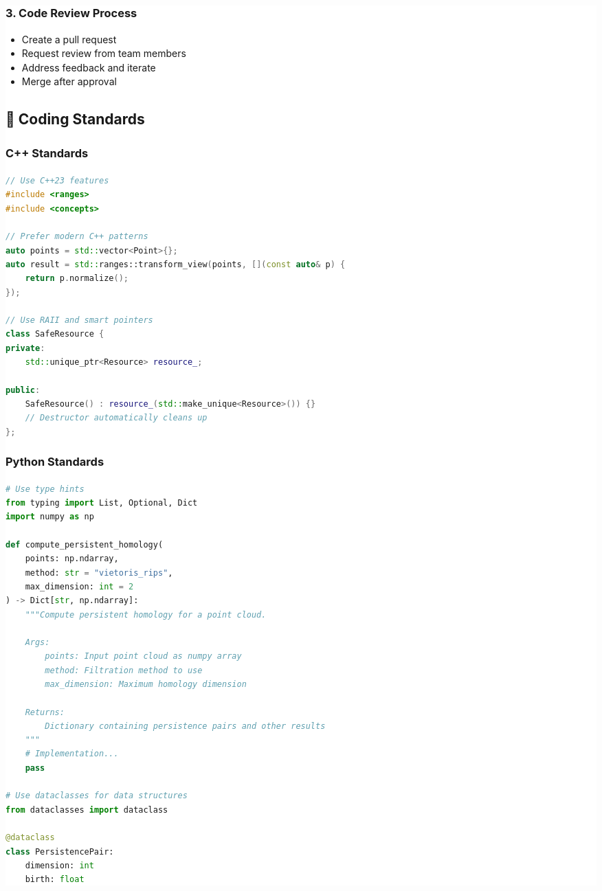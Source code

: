 ### 3. **Code Review Process**
- Create a pull request
- Request review from team members
- Address feedback and iterate
- Merge after approval

## 📝 Coding Standards

### C++ Standards
```cpp
// Use C++23 features
#include <ranges>
#include <concepts>

// Prefer modern C++ patterns
auto points = std::vector<Point>{};
auto result = std::ranges::transform_view(points, [](const auto& p) {
    return p.normalize();
});

// Use RAII and smart pointers
class SafeResource {
private:
    std::unique_ptr<Resource> resource_;
    
public:
    SafeResource() : resource_(std::make_unique<Resource>()) {}
    // Destructor automatically cleans up
};
```

### Python Standards
```python
# Use type hints
from typing import List, Optional, Dict
import numpy as np

def compute_persistent_homology(
    points: np.ndarray,
    method: str = "vietoris_rips",
    max_dimension: int = 2
) -> Dict[str, np.ndarray]:
    """Compute persistent homology for a point cloud.
    
    Args:
        points: Input point cloud as numpy array
        method: Filtration method to use
        max_dimension: Maximum homology dimension
        
    Returns:
        Dictionary containing persistence pairs and other results
    """
    # Implementation...
    pass

# Use dataclasses for data structures
from dataclasses import dataclass

@dataclass
class PersistencePair:
    dimension: int
    birth: float
```